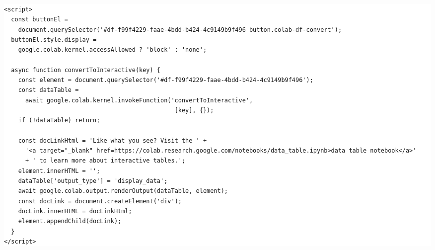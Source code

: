     <script>
      const buttonEl =
        document.querySelector('#df-f99f4229-faae-4bdd-b424-4c9149b9f496 button.colab-df-convert');
      buttonEl.style.display =
        google.colab.kernel.accessAllowed ? 'block' : 'none';

      async function convertToInteractive(key) {
        const element = document.querySelector('#df-f99f4229-faae-4bdd-b424-4c9149b9f496');
        const dataTable =
          await google.colab.kernel.invokeFunction('convertToInteractive',
                                                    [key], {});
        if (!dataTable) return;

        const docLinkHtml = 'Like what you see? Visit the ' +
          '<a target="_blank" href=https://colab.research.google.com/notebooks/data_table.ipynb>data table notebook</a>'
          + ' to learn more about interactive tables.';
        element.innerHTML = '';
        dataTable['output_type'] = 'display_data';
        await google.colab.output.renderOutput(dataTable, element);
        const docLink = document.createElement('div');
        docLink.innerHTML = docLinkHtml;
        element.appendChild(docLink);
      }
    </script>

  </div>

<div id="df-87c380a1-72e4-4270-a0b8-2e2fc3711b21">
  <button class="colab-df-quickchart" onclick="quickchart('df-87c380a1-72e4-4270-a0b8-2e2fc3711b21')"
            title="Suggest charts."
            style="display:none;">

<svg xmlns="http://www.w3.org/2000/svg" height="24px"viewBox="0 0 24 24"
width="24px">
<g>
<path d="M19 3H5c-1.1 0-2 .9-2 2v14c0 1.1.9 2 2 2h14c1.1 0 2-.9 2-2V5c0-1.1-.9-2-2-2zM9 17H7v-7h2v7zm4 0h-2V7h2v10zm4 0h-2v-4h2v4z"/>
</g>
</svg>
</button>

<style>
  .colab-df-quickchart {
      --bg-color: #E8F0FE;
      --fill-color: #1967D2;
      --hover-bg-color: #E2EBFA;
      --hover-fill-color: #174EA6;
      --disabled-fill-color: #AAA;
      --disabled-bg-color: #DDD;
  }

  [theme=dark] .colab-df-quickchart {
      --bg-color: #3B4455;
      --fill-color: #D2E3FC;
      --hover-bg-color: #434B5C;
      --hover-fill-color: #FFFFFF;
      --disabled-bg-color: #3B4455;
      --disabled-fill-color: #666;
  }
